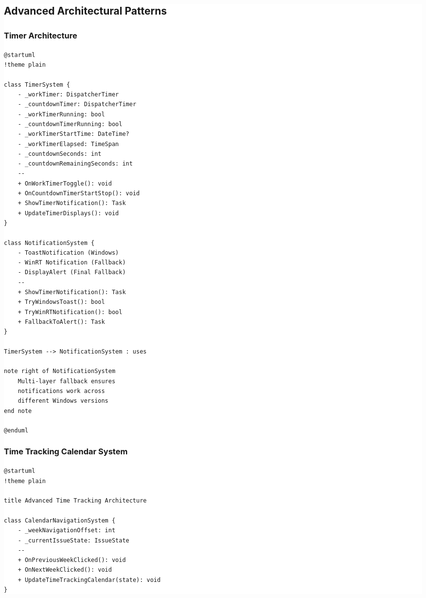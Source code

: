 ## Advanced Architectural Patterns

### Timer Architecture

```plantuml
@startuml
!theme plain

class TimerSystem {
    - _workTimer: DispatcherTimer
    - _countdownTimer: DispatcherTimer
    - _workTimerRunning: bool
    - _countdownTimerRunning: bool
    - _workTimerStartTime: DateTime?
    - _workTimerElapsed: TimeSpan
    - _countdownSeconds: int
    - _countdownRemainingSeconds: int
    --
    + OnWorkTimerToggle(): void
    + OnCountdownTimerStartStop(): void
    + ShowTimerNotification(): Task
    + UpdateTimerDisplays(): void
}

class NotificationSystem {
    - ToastNotification (Windows)
    - WinRT Notification (Fallback)
    - DisplayAlert (Final Fallback)
    --
    + ShowTimerNotification(): Task
    + TryWindowsToast(): bool
    + TryWinRTNotification(): bool
    + FallbackToAlert(): Task
}

TimerSystem --> NotificationSystem : uses

note right of NotificationSystem
    Multi-layer fallback ensures
    notifications work across
    different Windows versions
end note

@enduml
```

### Time Tracking Calendar System

```plantuml
@startuml
!theme plain

title Advanced Time Tracking Architecture

class CalendarNavigationSystem {
    - _weekNavigationOffset: int
    - _currentIssueState: IssueState
    --
    + OnPreviousWeekClicked(): void
    + OnNextWeekClicked(): void
    + UpdateTimeTrackingCalendar(state): void
}

```